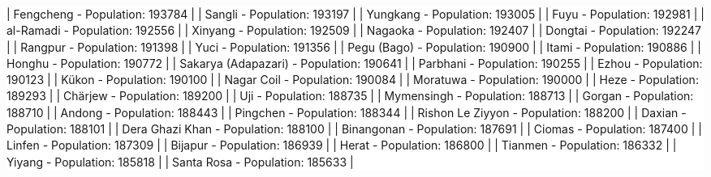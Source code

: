 | Fengcheng - Population: 193784 |
| Sangli - Population: 193197 |
| Yungkang - Population: 193005 |
| Fuyu - Population: 192981 |
| al-Ramadi - Population: 192556 |
| Xinyang - Population: 192509 |
| Nagaoka - Population: 192407 |
| Dongtai - Population: 192247 |
| Rangpur - Population: 191398 |
| Yuci - Population: 191356 |
| Pegu (Bago) - Population: 190900 |
| Itami - Population: 190886 |
| Honghu - Population: 190772 |
| Sakarya (Adapazari) - Population: 190641 |
| Parbhani - Population: 190255 |
| Ezhou - Population: 190123 |
| Kükon - Population: 190100 |
| Nagar Coil - Population: 190084 |
| Moratuwa - Population: 190000 |
| Heze - Population: 189293 |
| Chärjew - Population: 189200 |
| Uji - Population: 188735 |
| Mymensingh - Population: 188713 |
| Gorgan - Population: 188710 |
| Andong - Population: 188443 |
| Pingchen - Population: 188344 |
| Rishon Le Ziyyon - Population: 188200 |
| Daxian - Population: 188101 |
| Dera Ghazi Khan - Population: 188100 |
| Binangonan - Population: 187691 |
| Ciomas - Population: 187400 |
| Linfen - Population: 187309 |
| Bijapur - Population: 186939 |
| Herat - Population: 186800 |
| Tianmen - Population: 186332 |
| Yiyang - Population: 185818 |
| Santa Rosa - Population: 185633 |